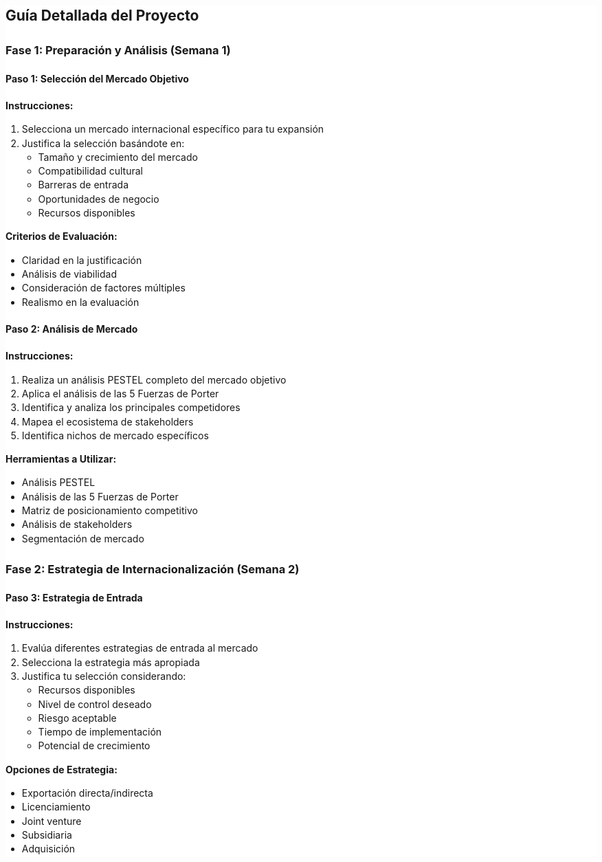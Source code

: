 ## Guía Detallada del Proyecto

### Fase 1: Preparación y Análisis (Semana 1)

#### Paso 1: Selección del Mercado Objetivo
**Instrucciones:**
1. Selecciona un mercado internacional específico para tu expansión
2. Justifica la selección basándote en:
   - Tamaño y crecimiento del mercado
   - Compatibilidad cultural
   - Barreras de entrada
   - Oportunidades de negocio
   - Recursos disponibles

**Criterios de Evaluación:**
- Claridad en la justificación
- Análisis de viabilidad
- Consideración de factores múltiples
- Realismo en la evaluación

#### Paso 2: Análisis de Mercado
**Instrucciones:**
1. Realiza un análisis PESTEL completo del mercado objetivo
2. Aplica el análisis de las 5 Fuerzas de Porter
3. Identifica y analiza los principales competidores
4. Mapea el ecosistema de stakeholders
5. Identifica nichos de mercado específicos

**Herramientas a Utilizar:**
- Análisis PESTEL
- Análisis de las 5 Fuerzas de Porter
- Matriz de posicionamiento competitivo
- Análisis de stakeholders
- Segmentación de mercado

### Fase 2: Estrategia de Internacionalización (Semana 2)

#### Paso 3: Estrategia de Entrada
**Instrucciones:**
1. Evalúa diferentes estrategias de entrada al mercado
2. Selecciona la estrategia más apropiada
3. Justifica tu selección considerando:
   - Recursos disponibles
   - Nivel de control deseado
   - Riesgo aceptable
   - Tiempo de implementación
   - Potencial de crecimiento

**Opciones de Estrategia:**
- Exportación directa/indirecta
- Licenciamiento
- Joint venture
- Subsidiaria
- Adquisición
